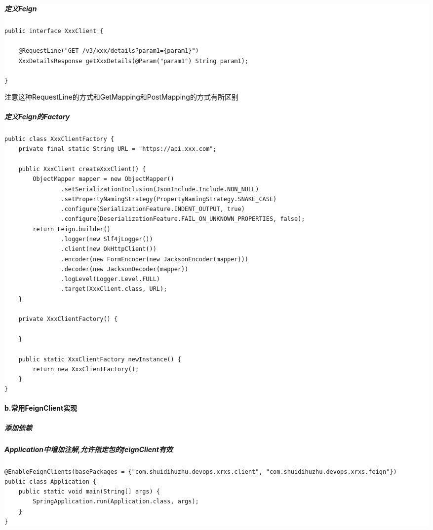 ##### 定义Feign
```
public interface XxxClient {

    @RequestLine("GET /v3/xxx/details?param1={param1}")
    XxxDetailsResponse getXxxDetails(@Param("param1") String param1);

}
```
注意这种RequestLine的方式和GetMapping和PostMapping的方式有所区别
##### 定义Feign的Factory
```
public class XxxClientFactory {
    private final static String URL = "https://api.xxx.com";

    public XxxClient createXxxClient() {
        ObjectMapper mapper = new ObjectMapper()
                .setSerializationInclusion(JsonInclude.Include.NON_NULL)
                .setPropertyNamingStrategy(PropertyNamingStrategy.SNAKE_CASE)
                .configure(SerializationFeature.INDENT_OUTPUT, true)
                .configure(DeserializationFeature.FAIL_ON_UNKNOWN_PROPERTIES, false);
        return Feign.builder()
                .logger(new Slf4jLogger())
                .client(new OkHttpClient())
                .encoder(new FormEncoder(new JacksonEncoder(mapper)))
                .decoder(new JacksonDecoder(mapper))
                .logLevel(Logger.Level.FULL)
                .target(XxxClient.class, URL);
    }

    private XxxClientFactory() {

    }

    public static XxxClientFactory newInstance() {
        return new XxxClientFactory();
    }
}

```
#### b.常用FeignClient实现
##### 添加依赖

##### Application中增加注解,允许指定包的feignClient有效
```
@EnableFeignClients(basePackages = {"com.shuidihuzhu.devops.xrxs.client", "com.shuidihuzhu.devops.xrxs.feign"})
public class Application {
    public static void main(String[] args) {
        SpringApplication.run(Application.class, args);
    }
}
```
